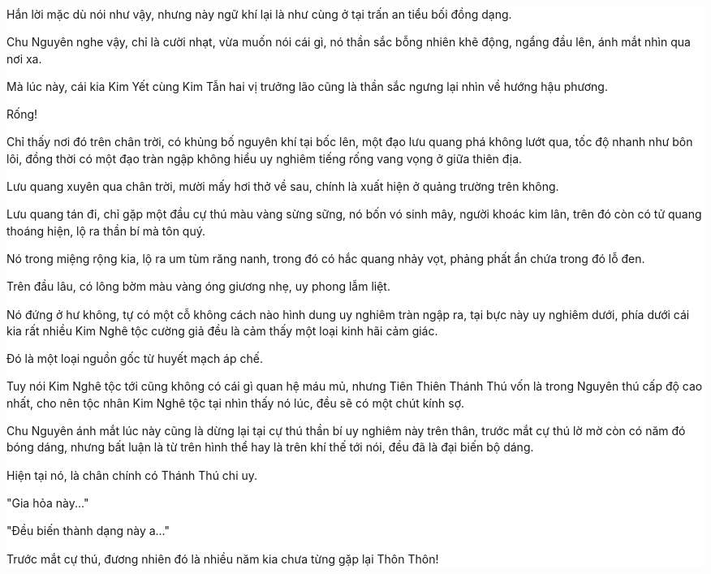 Hắn lời mặc dù nói như vậy, nhưng này ngữ khí lại là như cùng ở tại trấn an tiểu bối đồng dạng.

Chu Nguyên nghe vậy, chỉ là cười nhạt, vừa muốn nói cái gì, nó thần sắc bỗng nhiên khẽ động, ngẩng đầu lên, ánh mắt nhìn qua nơi xa.

Mà lúc này, cái kia Kim Yết cùng Kim Tẫn hai vị trưởng lão cũng là thần sắc ngưng lại nhìn về hướng hậu phương.

Rống!

Chỉ thấy nơi đó trên chân trời, có khủng bố nguyên khí tại bốc lên, một đạo lưu quang phá không lướt qua, tốc độ nhanh như bôn lôi, đồng thời có một đạo tràn ngập không hiểu uy nghiêm tiếng rống vang vọng ở giữa thiên địa.

Lưu quang xuyên qua chân trời, mười mấy hơi thở về sau, chính là xuất hiện ở quảng trường trên không.

Lưu quang tán đi, chỉ gặp một đầu cự thú màu vàng sừng sững, nó bốn vó sinh mây, người khoác kim lân, trên đó còn có tử quang thoáng hiện, lộ ra thần bí mà tôn quý.

Nó trong miệng rộng kia, lộ ra um tùm răng nanh, trong đó có hắc quang nhảy vọt, phảng phất ẩn chứa trong đó lỗ đen.

Trên đầu lâu, có lông bờm màu vàng óng giương nhẹ, uy phong lẫm liệt.

Nó đứng ở hư không, tự có một cỗ không cách nào hình dung uy nghiêm tràn ngập ra, tại bực này uy nghiêm dưới, phía dưới cái kia rất nhiều Kim Nghê tộc cường giả đều là cảm thấy một loại kinh hãi cảm giác.

Đó là một loại nguồn gốc từ huyết mạch áp chế.

Tuy nói Kim Nghê tộc tới cũng không có cái gì quan hệ máu mủ, nhưng Tiên Thiên Thánh Thú vốn là trong Nguyên thú cấp độ cao nhất, cho nên tộc nhân Kim Nghê tộc tại nhìn thấy nó lúc, đều sẽ có một chút kính sợ.

Chu Nguyên ánh mắt lúc này cũng là dừng lại tại cự thú thần bí uy nghiêm này trên thân, trước mắt cự thú lờ mờ còn có năm đó bóng dáng, nhưng bất luận là từ trên hình thể hay là trên khí thế tới nói, đều đã là đại biến bộ dáng.

Hiện tại nó, là chân chính có Thánh Thú chi uy.

"Gia hỏa này..."

"Đều biến thành dạng này a..."

Trước mắt cự thú, đương nhiên đó là nhiều năm kia chưa từng gặp lại Thôn Thôn!




